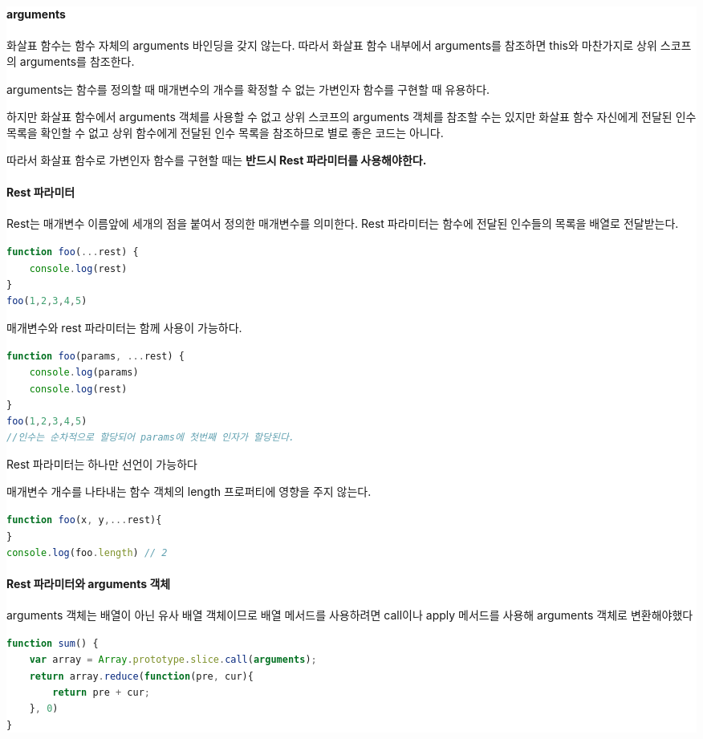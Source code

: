 

#### arguments

화살표 함수는 함수 자체의 arguments 바인딩을 갖지 않는다. 따라서 화살표 함수 내부에서 arguments를 참조하면 this와 마찬가지로 상위 스코프의 arguments를 참조한다.

arguments는 함수를 정의할 때 매개변수의 개수를 확정할 수 없는 가변인자 함수를 구현할 때 유용하다.

하지만 화살표 함수에서 arguments 객체를 사용할 수 없고 상위 스코프의 arguments 객체를 참조할 수는 있지만 화살표 함수 자신에게 전달된 인수 목록을 확인할 수 없고 상위 함수에게 전달된 인수 목록을 참조하므로 별로 좋은 코드는 아니다.

따라서 화살표 함수로 가변인자 함수를 구현할 때는 **반드시 Rest 파라미터를 사용해야한다.**





#### Rest 파라미터

Rest는 매개변수 이름앞에 세개의 점을 붙여서 정의한 매개변수를 의미한다. Rest 파라미터는 함수에 전달된 인수들의 목록을 배열로 전달받는다.

```js
function foo(...rest) {
    console.log(rest)
}
foo(1,2,3,4,5)
```



매개변수와 rest 파라미터는 함께 사용이 가능하다.

```js
function foo(params, ...rest) {
    console.log(params)
    console.log(rest)
}
foo(1,2,3,4,5)
//인수는 순차적으로 할당되어 params에 첫번째 인자가 할당된다.
```



Rest 파라미터는 하나만 선언이 가능하다

매개변수 개수를 나타내는 함수 객체의 length 프로퍼티에 영향을 주지 않는다.

```js
function foo(x, y,...rest){
}
console.log(foo.length) // 2
```





#### Rest 파라미터와 arguments 객체

arguments 객체는 배열이 아닌 유사 배열 객체이므로 배열 메서드를 사용하려면 call이나 apply 메서드를 사용해 arguments 객체로 변환해야했다

```js
function sum() {
    var array = Array.prototype.slice.call(arguments);
    return array.reduce(function(pre, cur){
        return pre + cur;
    }, 0)
}
```
